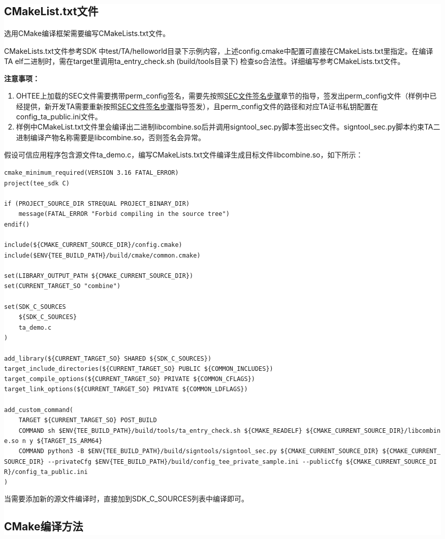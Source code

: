 ## CMakeList.txt文件<a name="section8649337289"></a>

选用CMake编译框架需要编写CMakeLists.txt文件。

CMakeLists.txt文件参考SDK 中test/TA/helloworld目录下示例内容，上述config.cmake中配置可直接在CMakeLists.txt里指定。在编译TA elf二进制时，需在target里调用ta\_entry\_check.sh \(build/tools目录下\) 检查so合法性。详细编写参考CMakeLists.txt文件。

**注意事项：**

1.  OHTEE上加载的SEC文件需要携带perm\_config签名，需要先按照[SEC文件签名步骤](#sec文件签名步骤)章节的指导，签发出perm\_config文件（样例中已经提供，新开发TA需要重新按照[SEC文件签名步骤](#sec文件签名步骤)指导签发），且perm\_config文件的路径和对应TA证书私钥配置在config\_ta\_public.ini文件。
2.  样例中CMakeList.txt文件里会编译出二进制libcombine.so后并调用signtool\_sec.py脚本签出sec文件。signtool\_sec.py脚本约束TA二进制编译产物名称需要是libcombine.so，否则签名会异常。

假设可信应用程序包含源文件ta_demo.c，编写CMakeLists.txt文件编译生成目标文件libcombine.so，如下所示：

```
cmake_minimum_required(VERSION 3.16 FATAL_ERROR)
project(tee_sdk C)

if (PROJECT_SOURCE_DIR STREQUAL PROJECT_BINARY_DIR)
    message(FATAL_ERROR "Forbid compiling in the source tree")
endif()

include(${CMAKE_CURRENT_SOURCE_DIR}/config.cmake)
include($ENV{TEE_BUILD_PATH}/build/cmake/common.cmake)

set(LIBRARY_OUTPUT_PATH ${CMAKE_CURRENT_SOURCE_DIR})
set(CURRENT_TARGET_SO "combine")

set(SDK_C_SOURCES
    ${SDK_C_SOURCES}
    ta_demo.c
)

add_library(${CURRENT_TARGET_SO} SHARED ${SDK_C_SOURCES})
target_include_directories(${CURRENT_TARGET_SO} PUBLIC ${COMMON_INCLUDES})
target_compile_options(${CURRENT_TARGET_SO} PRIVATE ${COMMON_CFLAGS})
target_link_options(${CURRENT_TARGET_SO} PRIVATE ${COMMON_LDFLAGS})

add_custom_command(
    TARGET ${CURRENT_TARGET_SO} POST_BUILD
    COMMAND sh $ENV{TEE_BUILD_PATH}/build/tools/ta_entry_check.sh ${CMAKE_READELF} ${CMAKE_CURRENT_SOURCE_DIR}/libcombine.so n y ${TARGET_IS_ARM64}
    COMMAND python3 -B $ENV{TEE_BUILD_PATH}/build/signtools/signtool_sec.py ${CMAKE_CURRENT_SOURCE_DIR} ${CMAKE_CURRENT_SOURCE_DIR} --privateCfg $ENV{TEE_BUILD_PATH}/build/config_tee_private_sample.ini --publicCfg ${CMAKE_CURRENT_SOURCE_DIR}/config_ta_public.ini
)
```

当需要添加新的源文件编译时，直接加到SDK\_C\_SOURCES列表中编译即可。

## CMake编译方法<a name="section99081322133314"></a>
